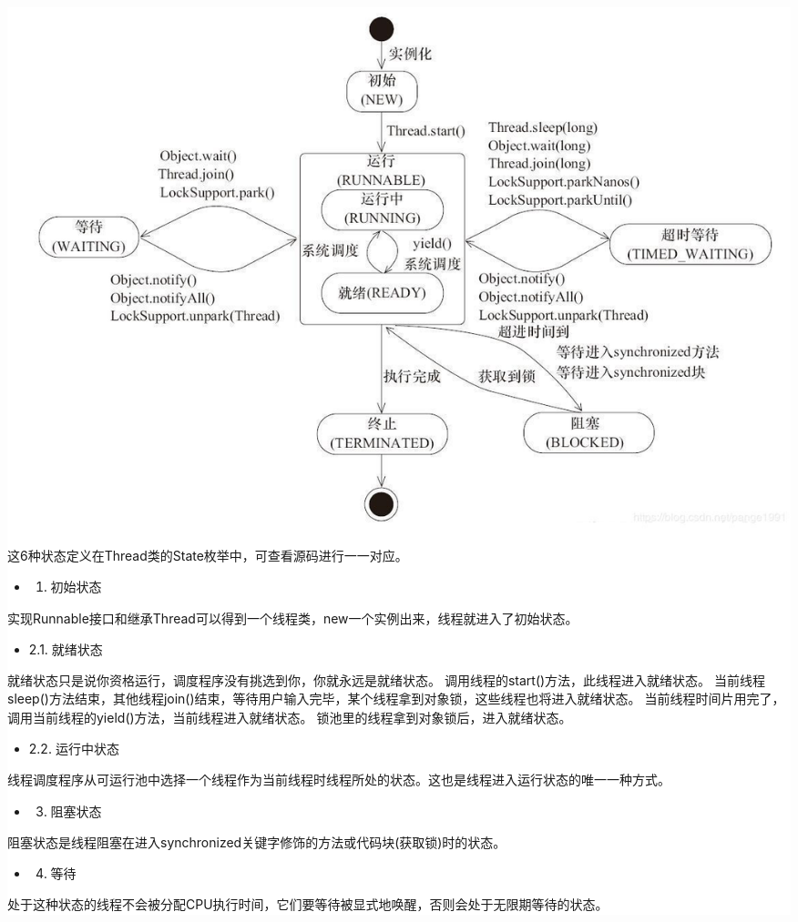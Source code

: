 ![20181120173640764.jpeg](images/20181120173640764.jpeg) 

这6种状态定义在Thread类的State枚举中，可查看源码进行一一对应。

 * 1. 初始状态

实现Runnable接口和继承Thread可以得到一个线程类，new一个实例出来，线程就进入了初始状态。

 * 2.1. 就绪状态

就绪状态只是说你资格运行，调度程序没有挑选到你，你就永远是就绪状态。
调用线程的start()方法，此线程进入就绪状态。
当前线程sleep()方法结束，其他线程join()结束，等待用户输入完毕，某个线程拿到对象锁，这些线程也将进入就绪状态。
当前线程时间片用完了，调用当前线程的yield()方法，当前线程进入就绪状态。
锁池里的线程拿到对象锁后，进入就绪状态。
 * 2.2. 运行中状态

线程调度程序从可运行池中选择一个线程作为当前线程时线程所处的状态。这也是线程进入运行状态的唯一一种方式。

 * 3. 阻塞状态

阻塞状态是线程阻塞在进入synchronized关键字修饰的方法或代码块(获取锁)时的状态。

 * 4. 等待

处于这种状态的线程不会被分配CPU执行时间，它们要等待被显式地唤醒，否则会处于无限期等待的状态。
